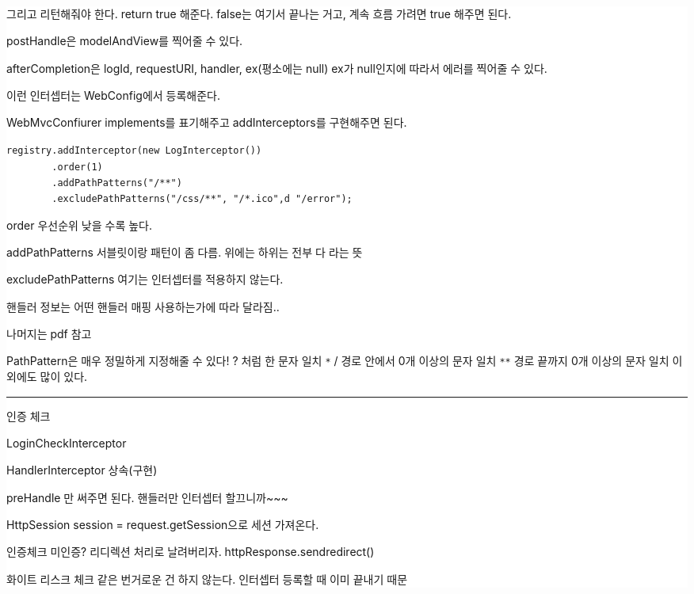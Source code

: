 그리고 리턴해줘야 한다. return true 해준다.
false는 여기서 끝나는 거고, 계속 흐름 가려면 true 해주면 된다.

postHandle은 modelAndView를 찍어줄 수 있다.

afterCompletion은 logId, requestURI, handler, ex(평소에는 null)
ex가 null인지에 따라서 에러를 찍어줄 수 있다.

이런 인터셉터는 WebConfig에서 등록해준다.


WebMvcConfiurer  implements를 표기해주고 addInterceptors를 구현해주면 된다.

```
registry.addInterceptor(new LogInterceptor())
		.order(1)
		.addPathPatterns("/**")
		.excludePathPatterns("/css/**", "/*.ico",d "/error");
```

order
우선순위
낮을 수록 높다.

addPathPatterns
서블릿이랑 패턴이 좀 다름.
위에는 하위는 전부 다 라는 뜻

excludePathPatterns
여기는 인터셉터를 적용하지 않는다.

핸들러 정보는 어떤 핸들러 매핑 사용하는가에 따라 달라짐..

나머지는 pdf 참고

PathPattern은 매우 정밀하게 지정해줄 수 있다!
? 처럼 한 문자 일치
`*` / 경로 안에서 0개 이상의 문자 일치
`**` 경로 끝까지 0개 이상의 문자 일치
이 외에도 많이 있다.

---

인증 체크

LoginCheckInterceptor

HandlerInterceptor 상속(구현)

preHandle 만 써주면 된다. 핸들러만 인터셉터 할끄니까~~~


HttpSession session = request.getSession으로 세션 가져온다.

인증체크
미인증? 리디렉션 처리로 날려버리자.
httpResponse.sendredirect()

화이트 리스크 체크 같은 번거로운 건 하지 않는다.
인터셉터 등록할 때 이미 끝내기 때문
